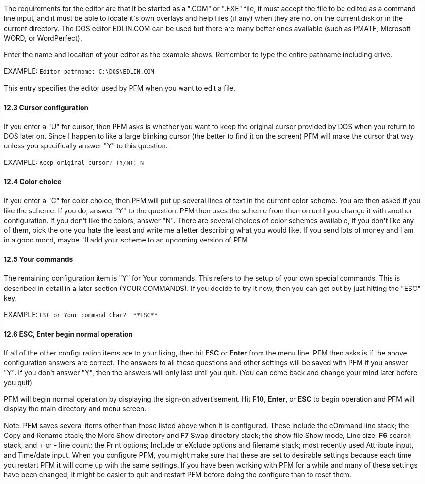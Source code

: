 The requirements for the editor are that it be started as a ".COM" or ".EXE" file, it must accept the file to be edited as a command line input, and it must be able to locate it's own overlays and help files (if any) when they are not on the current disk or in the current directory.  The DOS editor EDLIN.COM can be used but there are many better ones available (such as PMATE, Microsoft WORD, or WordPerfect).

Enter the name and location of your editor as the example shows. Remember to type the entire pathname including drive.

EXAMPLE: `Editor pathname: C:\DOS\EDLIN.COM`

This entry specifies the editor used by PFM when you want to edit a file.

#### 12.3 Cursor configuration

If you enter a "U" for cursor, then PFM asks is whether you want to keep the original cursor provided by DOS when you return to DOS later on.  Since I happen to like a large blinking cursor (the better to find it on the screen) PFM will make the cursor that way unless you specifically answer "Y" to this question.

EXAMPLE: `Keep original cursor? (Y/N): N`

#### 12.4 Color choice

If you enter a "C" for color choice, then PFM will put up several lines of text in the current color scheme.  You are then asked if you like the scheme.  If you do, answer "Y" to the question.  PFM then uses the scheme from then on until you change it with another configuration.  If you don't like the colors, answer "N".  There are several choices of color schemes available, if you don't like any of them, pick the one you hate the least and write me a letter describing what you would like.  If you send lots of money and I am in a good mood, maybe I'll add your scheme to an upcoming version of PFM.

#### 12.5 Your commands

The remaining configuration item is "Y" for Your commands.  This refers to the setup of your own special commands.  This is described in detail in a later section (YOUR COMMANDS).  If you decide to try it now, then you can get out by just hitting the "ESC" key.

EXAMPLE: `ESC or Your command Char?  **ESC**`

#### 12.6 **ESC**, **Enter** begin normal operation

If all of the other configuration items are to your liking, then hit **ESC** or **Enter** from the menu line.  PFM then asks is if the above configuration answers are correct. The answers to all these questions and other settings will be saved with PFM if you answer "Y".  If you don't answer "Y", then the answers will only last until you quit.  (You can come back and change your mind later before you quit).

PFM will begin normal operation by displaying the sign-on advertisement.  Hit **F10**, **Enter**, or **ESC** to begin operation and PFM will display the main directory and menu screen.

Note: PFM saves several items other than those listed above when it is configured.  These include the cOmmand line stack; the Copy and Rename stack; the More Show directory and **F7** Swap directory stack; the show file Show mode, Line size, **F6** search stack, and + or - line count; the Print options; Include or eXclude options and filename stack; most recently used Attribute input, and Time/date input.  When you configure PFM, you might make sure that these are set to desirable settings because each time you restart PFM it will come up with the same settings.  If you have been working with PFM for a while and many of these settings have been changed, it might be easier to quit and restart PFM before doing the configure than to reset them.
